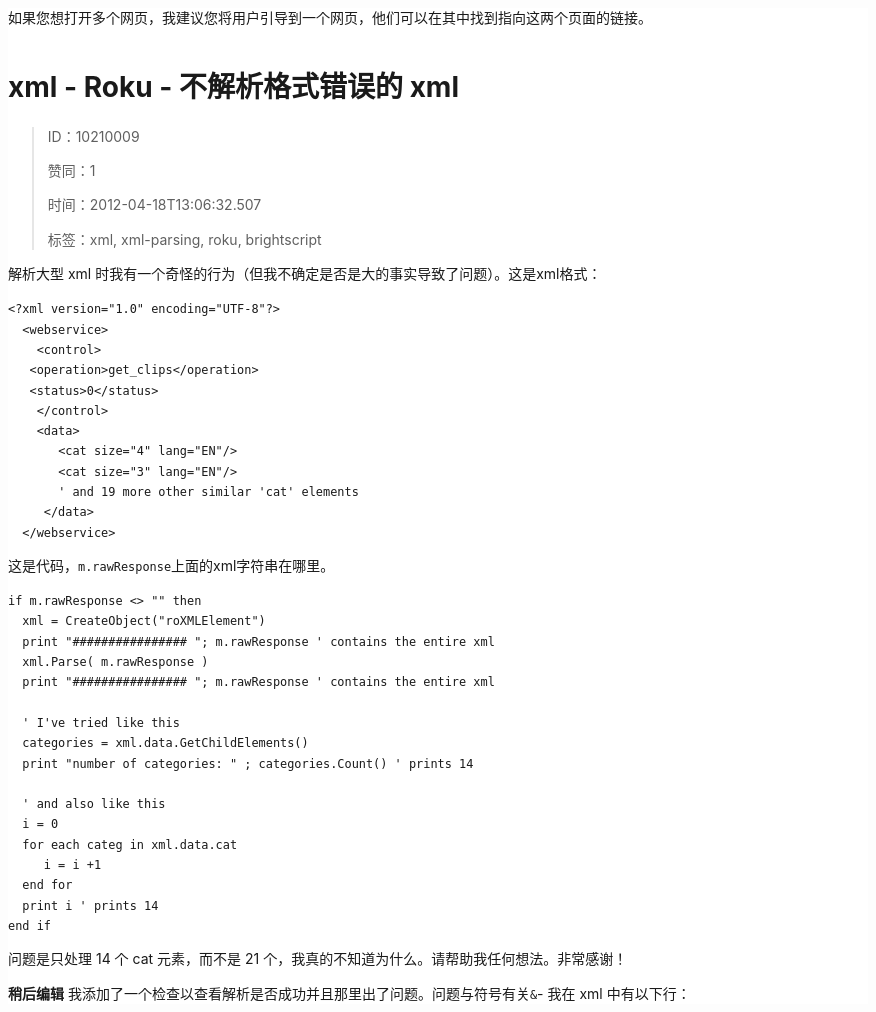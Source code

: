 如果您想打开多个网页，我建议您将用户引导到一个网页，他们可以在其中找到指向这两个页面的链接。

# xml - Roku - 不解析格式错误的 xml

> ID：10210009
> 
> 赞同：1
> 
> 时间：2012-04-18T13:06:32.507
> 
> 标签：xml, xml-parsing, roku, brightscript

解析大型 xml 时我有一个奇怪的行为（但我不确定是否是大的事实导致了问题）。这是xml格式：

```
<?xml version="1.0" encoding="UTF-8"?>
  <webservice>
    <control>
   <operation>get_clips</operation>
   <status>0</status>
    </control>
    <data>
       <cat size="4" lang="EN"/>
       <cat size="3" lang="EN"/>
       ' and 19 more other similar 'cat' elements
     </data>
  </webservice> 
```

这是代码，`m.rawResponse`上面的xml字符串在哪里。

```
if m.rawResponse <> "" then
  xml = CreateObject("roXMLElement")
  print "################ "; m.rawResponse ' contains the entire xml
  xml.Parse( m.rawResponse )
  print "################ "; m.rawResponse ' contains the entire xml

  ' I've tried like this
  categories = xml.data.GetChildElements()
  print "number of categories: " ; categories.Count() ' prints 14

  ' and also like this
  i = 0
  for each categ in xml.data.cat
     i = i +1    
  end for
  print i ' prints 14
end if 
```

问题是只处理 14 个 cat 元素，而不是 21 个，我真的不知道为什么。请帮助我任何想法。非常感谢！

**稍后编辑** 我添加了一个检查以查看解析是否成功并且那里出了问题。问题与符号有关`&`- 我在 xml 中有以下行：
